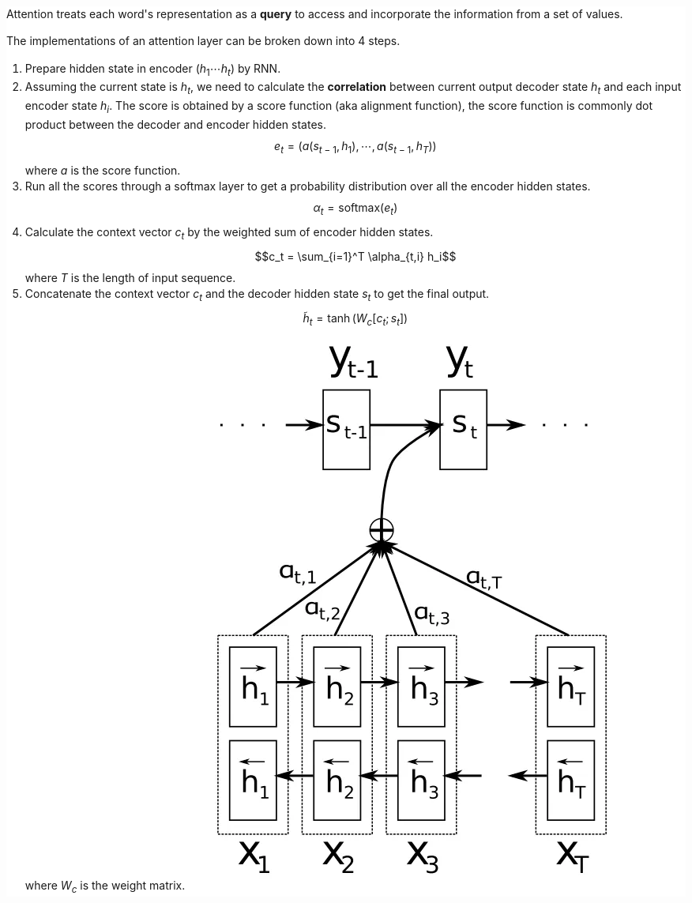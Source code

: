 Attention treats each word's representation as a **query** to access and incorporate the information from a set of values.

The implementations of an attention layer can be broken down into 4 steps.
1. Prepare hidden state in encoder $(h_1 \cdots h_t)$ by RNN.
2. Assuming the current state is $h_t$, we need to calculate the **correlation** between current output decoder state $h_t$ and each input encoder state $h_i$. The score is obtained by a score function (aka alignment function), the score function is commonly dot product between the decoder and encoder hidden states. 
$$e_t= (a(s_{t-1}, h_1), \cdots, a(s_{t-1}, h_T))$$
where $a$ is the score function.
3. Run all the scores through a softmax layer to get a probability distribution over all the encoder hidden states.
$$\alpha_t = \text{softmax}(e_t)$$
4. Calculate the context vector $c_t$ by the weighted sum of encoder hidden states.
$$c_t = \sum_{i=1}^T \alpha_{t,i} h_i$$
where $T$ is the length of input sequence.
5. Concatenate the context vector $c_t$ and the decoder hidden state $s_t$ to get the final output.
$$\tilde{h}_t = \tanh(W_c[c_t; s_t])$$
where $W_c$ is the weight matrix.
![attention](imgs/attention.png)
